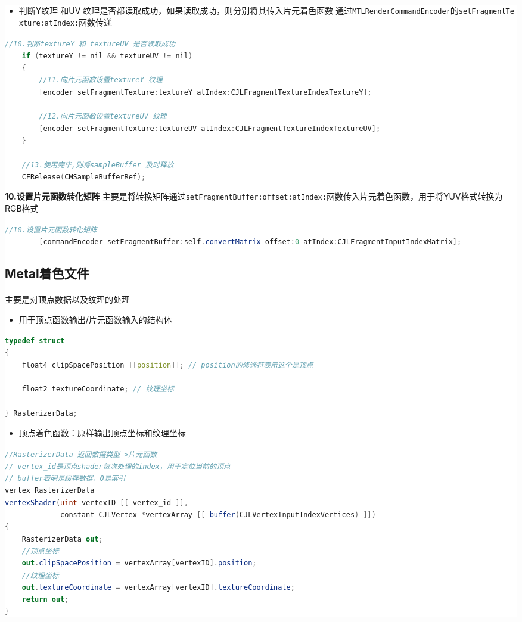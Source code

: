 - 判断Y纹理 和UV 纹理是否都读取成功，如果读取成功，则分别将其传入片元着色函数
  通过`MTLRenderCommandEncoder`的`setFragmentTexture:atIndex:`函数传递



```objectivec
//10.判断textureY 和 textureUV 是否读取成功
    if (textureY != nil && textureUV != nil)
    {
        //11.向片元函数设置textureY 纹理
        [encoder setFragmentTexture:textureY atIndex:CJLFragmentTextureIndexTextureY];
        
        //12.向片元函数设置textureUV 纹理
        [encoder setFragmentTexture:textureUV atIndex:CJLFragmentTextureIndexTextureUV];
    }
    
    //13.使用完毕,则将sampleBuffer 及时释放
    CFRelease(CMSampleBufferRef);
```

**10.设置片元函数转化矩阵**
主要是将转换矩阵通过`setFragmentBuffer:offset:atIndex:`函数传入片元着色函数，用于将YUV格式转换为RGB格式



```csharp
//10.设置片元函数转化矩阵
        [commandEncoder setFragmentBuffer:self.convertMatrix offset:0 atIndex:CJLFragmentInputIndexMatrix];
```

## Metal着色文件

主要是对顶点数据以及纹理的处理

- 用于顶点函数输出/片元函数输入的结构体



```cpp
typedef struct
{
    float4 clipSpacePosition [[position]]; // position的修饰符表示这个是顶点
    
    float2 textureCoordinate; // 纹理坐标
    
} RasterizerData;
```

- 顶点着色函数：原样输出顶点坐标和纹理坐标



```csharp
//RasterizerData 返回数据类型->片元函数
// vertex_id是顶点shader每次处理的index，用于定位当前的顶点
// buffer表明是缓存数据，0是索引
vertex RasterizerData
vertexShader(uint vertexID [[ vertex_id ]],
             constant CJLVertex *vertexArray [[ buffer(CJLVertexInputIndexVertices) ]])
{
    RasterizerData out;
    //顶点坐标
    out.clipSpacePosition = vertexArray[vertexID].position;
    //纹理坐标
    out.textureCoordinate = vertexArray[vertexID].textureCoordinate;
    return out;
}
```
